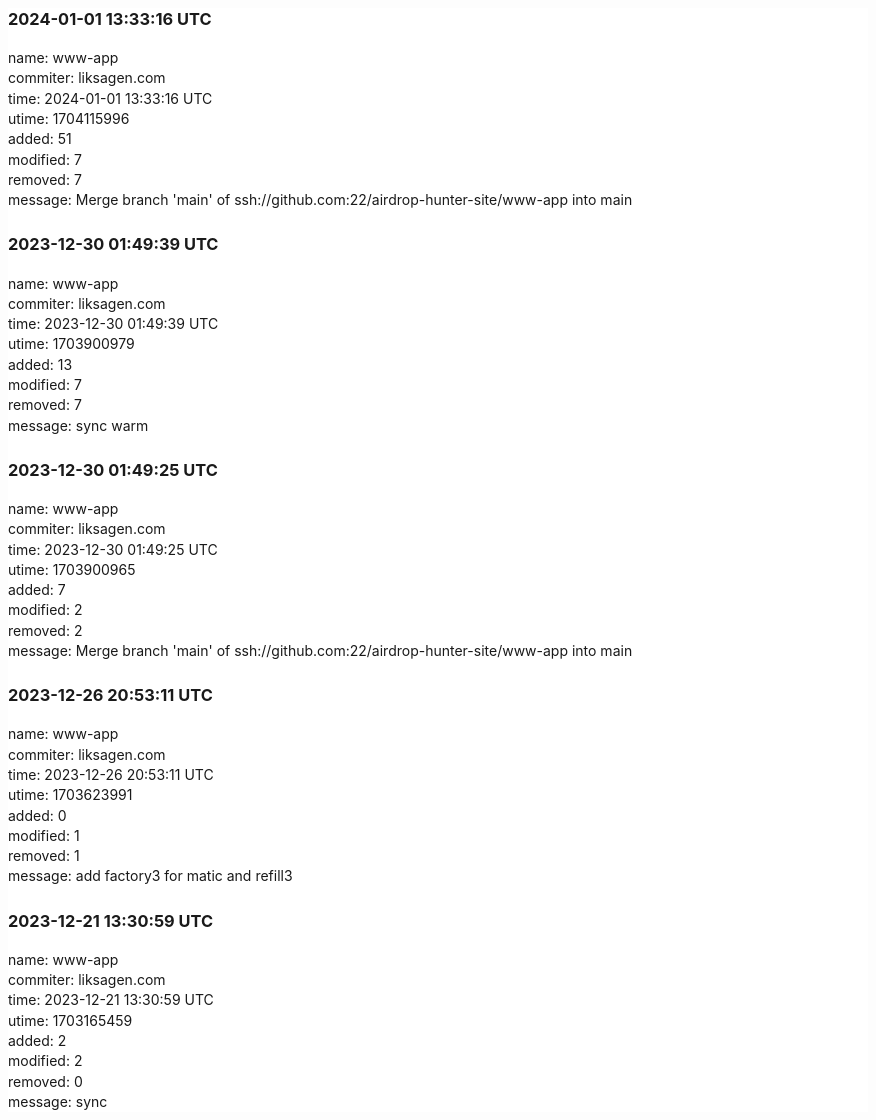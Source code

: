 ### 2024-01-01 13:33:16 UTC
name: www-app  
commiter: liksagen.com  
time: 2024-01-01 13:33:16 UTC  
utime: 1704115996  
added: 51  
modified: 7  
removed: 7  
message: Merge branch 'main' of ssh://github.com:22/airdrop-hunter-site/www-app into main

### 2023-12-30 01:49:39 UTC
name: www-app  
commiter: liksagen.com  
time: 2023-12-30 01:49:39 UTC  
utime: 1703900979  
added: 13  
modified: 7  
removed: 7  
message: sync warm

### 2023-12-30 01:49:25 UTC
name: www-app  
commiter: liksagen.com  
time: 2023-12-30 01:49:25 UTC  
utime: 1703900965  
added: 7  
modified: 2  
removed: 2  
message: Merge branch 'main' of ssh://github.com:22/airdrop-hunter-site/www-app into main

### 2023-12-26 20:53:11 UTC
name: www-app  
commiter: liksagen.com  
time: 2023-12-26 20:53:11 UTC  
utime: 1703623991  
added: 0  
modified: 1  
removed: 1  
message: add factory3 for matic and refill3

### 2023-12-21 13:30:59 UTC
name: www-app  
commiter: liksagen.com  
time: 2023-12-21 13:30:59 UTC  
utime: 1703165459  
added: 2  
modified: 2  
removed: 0  
message: sync
